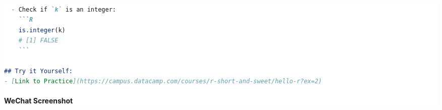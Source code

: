 ```markdown
  - Check if `k` is an integer:
    ```R
    is.integer(k)
    # [1] FALSE
    ```

## Try it Yourself:
- [Link to Practice](https://campus.datacamp.com/courses/r-short-and-sweet/hello-r?ex=2)
```

#### WeChat Screenshot
